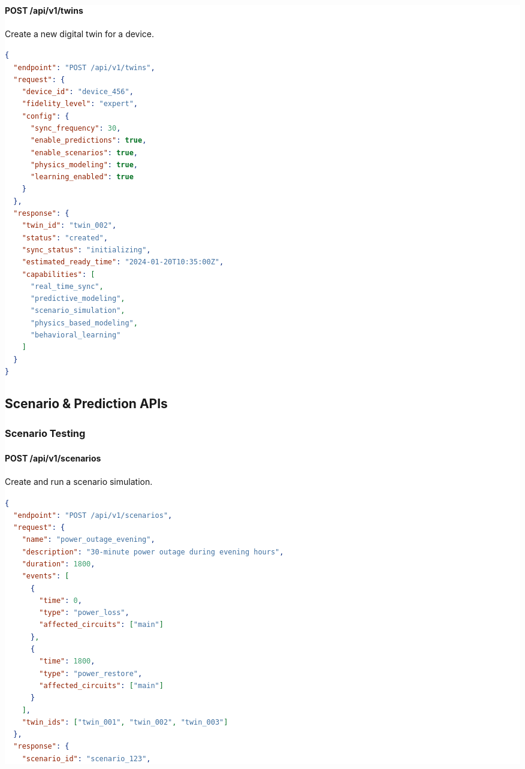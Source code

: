 
#### POST /api/v1/twins
Create a new digital twin for a device.

```json
{
  "endpoint": "POST /api/v1/twins",
  "request": {
    "device_id": "device_456",
    "fidelity_level": "expert",
    "config": {
      "sync_frequency": 30,
      "enable_predictions": true,
      "enable_scenarios": true,
      "physics_modeling": true,
      "learning_enabled": true
    }
  },
  "response": {
    "twin_id": "twin_002",
    "status": "created",
    "sync_status": "initializing",
    "estimated_ready_time": "2024-01-20T10:35:00Z",
    "capabilities": [
      "real_time_sync",
      "predictive_modeling",
      "scenario_simulation",
      "physics_based_modeling",
      "behavioral_learning"
    ]
  }
}
```

## Scenario & Prediction APIs

### Scenario Testing

#### POST /api/v1/scenarios
Create and run a scenario simulation.

```json
{
  "endpoint": "POST /api/v1/scenarios",
  "request": {
    "name": "power_outage_evening",
    "description": "30-minute power outage during evening hours",
    "duration": 1800,
    "events": [
      {
        "time": 0,
        "type": "power_loss",
        "affected_circuits": ["main"]
      },
      {
        "time": 1800,
        "type": "power_restore",
        "affected_circuits": ["main"]
      }
    ],
    "twin_ids": ["twin_001", "twin_002", "twin_003"]
  },
  "response": {
    "scenario_id": "scenario_123",
```